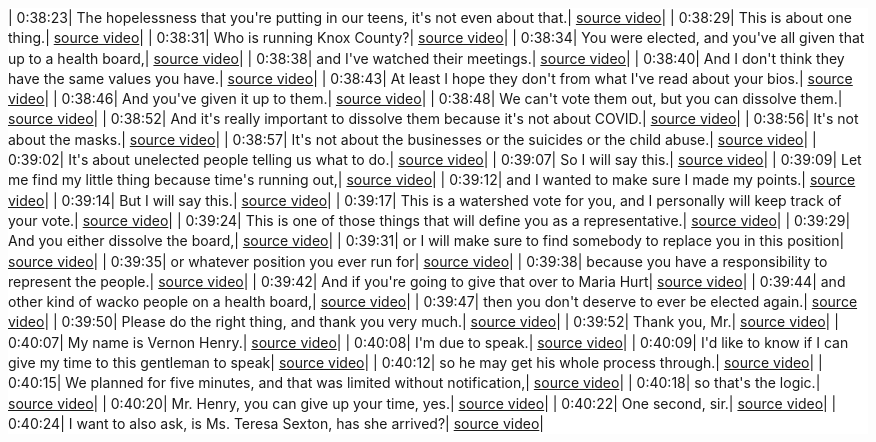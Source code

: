 | 0:38:23| The hopelessness that you're putting in our teens, it's not even about that.| [source video](https://archive.org/details/co-com-ws-r-1467-200921?start=2303)|
| 0:38:29| This is about one thing.| [source video](https://archive.org/details/co-com-ws-r-1467-200921?start=2309)|
| 0:38:31| Who is running Knox County?| [source video](https://archive.org/details/co-com-ws-r-1467-200921?start=2311)|
| 0:38:34| You were elected, and you've all given that up to a health board,| [source video](https://archive.org/details/co-com-ws-r-1467-200921?start=2314)|
| 0:38:38| and I've watched their meetings.| [source video](https://archive.org/details/co-com-ws-r-1467-200921?start=2318)|
| 0:38:40| And I don't think they have the same values you have.| [source video](https://archive.org/details/co-com-ws-r-1467-200921?start=2320)|
| 0:38:43| At least I hope they don't from what I've read about your bios.| [source video](https://archive.org/details/co-com-ws-r-1467-200921?start=2323)|
| 0:38:46| And you've given it up to them.| [source video](https://archive.org/details/co-com-ws-r-1467-200921?start=2326)|
| 0:38:48| We can't vote them out, but you can dissolve them.| [source video](https://archive.org/details/co-com-ws-r-1467-200921?start=2328)|
| 0:38:52| And it's really important to dissolve them because it's not about COVID.| [source video](https://archive.org/details/co-com-ws-r-1467-200921?start=2332)|
| 0:38:56| It's not about the masks.| [source video](https://archive.org/details/co-com-ws-r-1467-200921?start=2336)|
| 0:38:57| It's not about the businesses or the suicides or the child abuse.| [source video](https://archive.org/details/co-com-ws-r-1467-200921?start=2337)|
| 0:39:02| It's about unelected people telling us what to do.| [source video](https://archive.org/details/co-com-ws-r-1467-200921?start=2342)|
| 0:39:07| So I will say this.| [source video](https://archive.org/details/co-com-ws-r-1467-200921?start=2347)|
| 0:39:09| Let me find my little thing because time's running out,| [source video](https://archive.org/details/co-com-ws-r-1467-200921?start=2349)|
| 0:39:12| and I wanted to make sure I made my points.| [source video](https://archive.org/details/co-com-ws-r-1467-200921?start=2352)|
| 0:39:14| But I will say this.| [source video](https://archive.org/details/co-com-ws-r-1467-200921?start=2354)|
| 0:39:17| This is a watershed vote for you, and I personally will keep track of your vote.| [source video](https://archive.org/details/co-com-ws-r-1467-200921?start=2357)|
| 0:39:24| This is one of those things that will define you as a representative.| [source video](https://archive.org/details/co-com-ws-r-1467-200921?start=2364)|
| 0:39:29| And you either dissolve the board,| [source video](https://archive.org/details/co-com-ws-r-1467-200921?start=2369)|
| 0:39:31| or I will make sure to find somebody to replace you in this position| [source video](https://archive.org/details/co-com-ws-r-1467-200921?start=2371)|
| 0:39:35| or whatever position you ever run for| [source video](https://archive.org/details/co-com-ws-r-1467-200921?start=2375)|
| 0:39:38| because you have a responsibility to represent the people.| [source video](https://archive.org/details/co-com-ws-r-1467-200921?start=2378)|
| 0:39:42| And if you're going to give that over to Maria Hurt| [source video](https://archive.org/details/co-com-ws-r-1467-200921?start=2382)|
| 0:39:44| and other kind of wacko people on a health board,| [source video](https://archive.org/details/co-com-ws-r-1467-200921?start=2384)|
| 0:39:47| then you don't deserve to ever be elected again.| [source video](https://archive.org/details/co-com-ws-r-1467-200921?start=2387)|
| 0:39:50| Please do the right thing, and thank you very much.| [source video](https://archive.org/details/co-com-ws-r-1467-200921?start=2390)|
| 0:39:52| Thank you, Mr.| [source video](https://archive.org/details/co-com-ws-r-1467-200921?start=2392)|
| 0:40:07| My name is Vernon Henry.| [source video](https://archive.org/details/co-com-ws-r-1467-200921?start=2407)|
| 0:40:08| I'm due to speak.| [source video](https://archive.org/details/co-com-ws-r-1467-200921?start=2408)|
| 0:40:09| I'd like to know if I can give my time to this gentleman to speak| [source video](https://archive.org/details/co-com-ws-r-1467-200921?start=2409)|
| 0:40:12| so he may get his whole process through.| [source video](https://archive.org/details/co-com-ws-r-1467-200921?start=2412)|
| 0:40:15| We planned for five minutes, and that was limited without notification,| [source video](https://archive.org/details/co-com-ws-r-1467-200921?start=2415)|
| 0:40:18| so that's the logic.| [source video](https://archive.org/details/co-com-ws-r-1467-200921?start=2418)|
| 0:40:20| Mr. Henry, you can give up your time, yes.| [source video](https://archive.org/details/co-com-ws-r-1467-200921?start=2420)|
| 0:40:22| One second, sir.| [source video](https://archive.org/details/co-com-ws-r-1467-200921?start=2422)|
| 0:40:24| I want to also ask, is Ms. Teresa Sexton, has she arrived?| [source video](https://archive.org/details/co-com-ws-r-1467-200921?start=2424)|